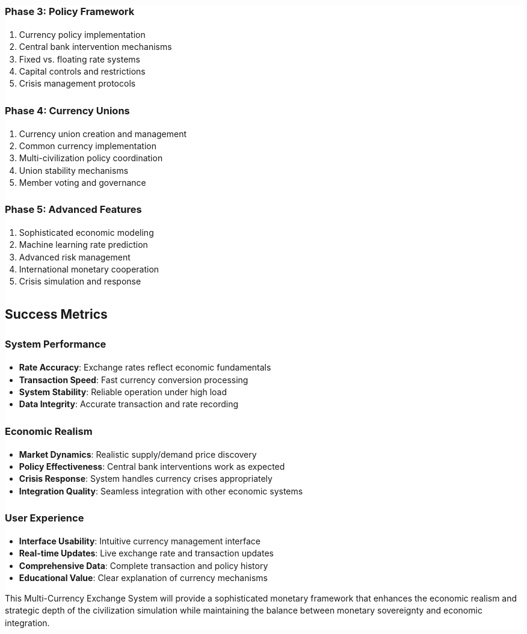 ### Phase 3: Policy Framework
1. Currency policy implementation
2. Central bank intervention mechanisms
3. Fixed vs. floating rate systems
4. Capital controls and restrictions
5. Crisis management protocols

### Phase 4: Currency Unions
1. Currency union creation and management
2. Common currency implementation
3. Multi-civilization policy coordination
4. Union stability mechanisms
5. Member voting and governance

### Phase 5: Advanced Features
1. Sophisticated economic modeling
2. Machine learning rate prediction
3. Advanced risk management
4. International monetary cooperation
5. Crisis simulation and response

## Success Metrics

### System Performance
- **Rate Accuracy**: Exchange rates reflect economic fundamentals
- **Transaction Speed**: Fast currency conversion processing
- **System Stability**: Reliable operation under high load
- **Data Integrity**: Accurate transaction and rate recording

### Economic Realism
- **Market Dynamics**: Realistic supply/demand price discovery
- **Policy Effectiveness**: Central bank interventions work as expected
- **Crisis Response**: System handles currency crises appropriately
- **Integration Quality**: Seamless integration with other economic systems

### User Experience
- **Interface Usability**: Intuitive currency management interface
- **Real-time Updates**: Live exchange rate and transaction updates
- **Comprehensive Data**: Complete transaction and policy history
- **Educational Value**: Clear explanation of currency mechanisms

This Multi-Currency Exchange System will provide a sophisticated monetary framework that enhances the economic realism and strategic depth of the civilization simulation while maintaining the balance between monetary sovereignty and economic integration.
